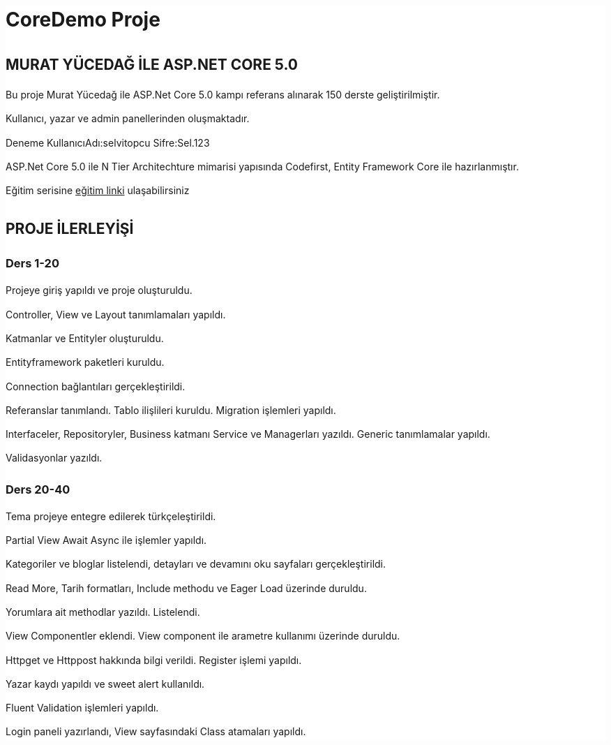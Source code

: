 # CoreDemo Proje
## MURAT YÜCEDAĞ İLE ASP.NET CORE 5.0

Bu proje Murat Yücedağ ile ASP.Net Core 5.0 kampı referans alınarak 150 derste geliştirilmiştir.

Kullanıcı, yazar ve admin panellerinden oluşmaktadır.

Deneme KullanıcıAdı:selvitopcu Sifre:Sel.123

ASP.Net Core 5.0 ile N Tier Architechture mimarisi yapısında Codefirst, Entity Framework Core ile hazırlanmıştır.

Eğitim serisine [eğitim linki](https://youtube.com/playlist?list=PLKnjBHu2xXNNkinaVhPqPZG0ubaLN63ci) ulaşabilirsiniz


## PROJE İLERLEYİŞİ

### Ders 1-20
Projeye giriş yapıldı ve proje oluşturuldu.

Controller, View ve Layout tanımlamaları yapıldı.

Katmanlar ve Entityler oluşturuldu.

Entityframework paketleri kuruldu.

Connection bağlantıları gerçekleştirildi.

Referanslar tanımlandı. Tablo ilişlileri kuruldu. Migration işlemleri yapıldı.

Interfaceler, Repositoryler, Business katmanı Service ve Managerları yazıldı. Generic tanımlamalar yapıldı.

Validasyonlar yazıldı.


### Ders 20-40
Tema projeye entegre edilerek türkçeleştirildi.

Partial View Await Async ile işlemler yapıldı.

Kategoriler ve bloglar listelendi, detayları ve devamını oku sayfaları gerçekleştirildi.

Read More, Tarih formatları, Include methodu ve Eager Load üzerinde duruldu.

Yorumlara ait methodlar yazıldı. Listelendi.

View Componentler eklendi. View component ile arametre kullanımı üzerinde duruldu.

Httpget ve Httppost hakkında bilgi verildi. Register işlemi yapıldı.

Yazar kaydı yapıldı ve sweet alert kullanıldı. 

Fluent Validation işlemleri yapıldı. 

Login paneli yazırlandı, View sayfasındaki Class atamaları yapıldı.
